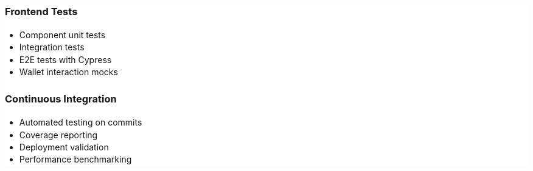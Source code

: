 ### Frontend Tests
- Component unit tests
- Integration tests
- E2E tests with Cypress
- Wallet interaction mocks

### Continuous Integration
- Automated testing on commits
- Coverage reporting
- Deployment validation
- Performance benchmarking

